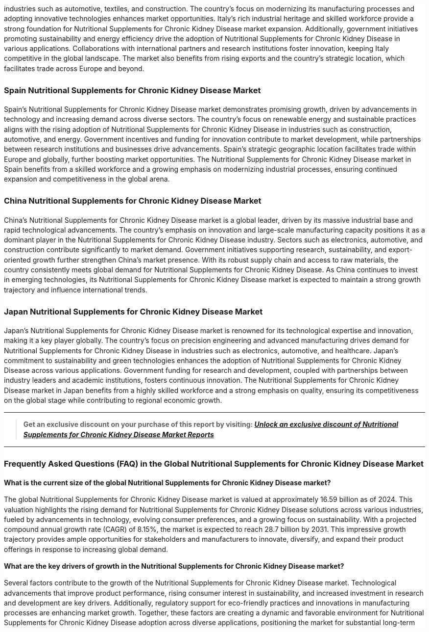 industries such as automotive, textiles, and construction. The country&rsquo;s focus on modernizing its manufacturing processes and adopting innovative technologies enhances market opportunities. Italy&rsquo;s rich industrial heritage and skilled workforce provide a strong foundation for Nutritional Supplements for Chronic Kidney Disease market expansion. Additionally, government initiatives promoting sustainability and energy efficiency drive the adoption of Nutritional Supplements for Chronic Kidney Disease in various applications. Collaborations with international partners and research institutions foster innovation, keeping Italy competitive in the global landscape. The market also benefits from rising exports and the country&rsquo;s strategic location, which facilitates trade across Europe and beyond.</p><h3>Spain Nutritional Supplements for Chronic Kidney Disease Market</h3><p>Spain&rsquo;s Nutritional Supplements for Chronic Kidney Disease market demonstrates promising growth, driven by advancements in technology and increasing demand across diverse sectors. The country&rsquo;s focus on renewable energy and sustainable practices aligns with the rising adoption of Nutritional Supplements for Chronic Kidney Disease in industries such as construction, automotive, and energy. Government incentives and funding for innovation contribute to market development, while partnerships between research institutions and businesses drive advancements. Spain&rsquo;s strategic geographic location facilitates trade within Europe and globally, further boosting market opportunities. The Nutritional Supplements for Chronic Kidney Disease market in Spain benefits from a skilled workforce and a growing emphasis on modernizing industrial processes, ensuring continued expansion and competitiveness in the global arena.</p><h3>China Nutritional Supplements for Chronic Kidney Disease Market</h3><p>China&rsquo;s Nutritional Supplements for Chronic Kidney Disease market is a global leader, driven by its massive industrial base and rapid technological advancements. The country&rsquo;s emphasis on innovation and large-scale manufacturing capacity positions it as a dominant player in the Nutritional Supplements for Chronic Kidney Disease industry. Sectors such as electronics, automotive, and construction contribute significantly to market demand. Government initiatives supporting research, sustainability, and export-oriented growth further strengthen China&rsquo;s market presence. With its robust supply chain and access to raw materials, the country consistently meets global demand for Nutritional Supplements for Chronic Kidney Disease. As China continues to invest in emerging technologies, its Nutritional Supplements for Chronic Kidney Disease market is expected to maintain a strong growth trajectory and influence international trends.</p><h3>Japan Nutritional Supplements for Chronic Kidney Disease Market</h3><p>Japan&rsquo;s Nutritional Supplements for Chronic Kidney Disease market is renowned for its technological expertise and innovation, making it a key player globally. The country&rsquo;s focus on precision engineering and advanced manufacturing drives demand for Nutritional Supplements for Chronic Kidney Disease in industries such as electronics, automotive, and healthcare. Japan&rsquo;s commitment to sustainability and green technologies enhances the adoption of Nutritional Supplements for Chronic Kidney Disease across various applications. Government funding for research and development, coupled with partnerships between industry leaders and academic institutions, fosters continuous innovation. The Nutritional Supplements for Chronic Kidney Disease market in Japan benefits from a highly skilled workforce and a strong emphasis on quality, ensuring its competitiveness on the global stage while contributing to regional economic growth.</p><hr /><blockquote><p><strong>Get an exclusive discount on your purchase of this report by visiting: <em><a href="://marketresearchpulse.com/ask-for-discount/91797?utm_source=Github&amp;utm_medium=027">Unlock an exclusive discount of Nutritional Supplements for Chronic Kidney Disease Market Reports</a></em>&nbsp;</strong></p></blockquote><hr /><h3>Frequently Asked Questions (FAQ) in the Global Nutritional Supplements for Chronic Kidney Disease Market</h3><p><strong>What is the current size of the global Nutritional Supplements for Chronic Kidney Disease market?</strong></p><p>The global Nutritional Supplements for Chronic Kidney Disease market is valued at approximately 16.59 billion as of 2024. This valuation highlights the rising demand for Nutritional Supplements for Chronic Kidney Disease solutions across various industries, fueled by advancements in technology, evolving consumer preferences, and a growing focus on sustainability. With a projected compound annual growth rate (CAGR) of 8.15%, the market is expected to reach 28.7 billion by 2031. This impressive growth trajectory provides ample opportunities for stakeholders and manufacturers to innovate, diversify, and expand their product offerings in response to increasing global demand.</p><p><strong>What are the key drivers of growth in the Nutritional Supplements for Chronic Kidney Disease market?</strong></p><p>Several factors contribute to the growth of the Nutritional Supplements for Chronic Kidney Disease market. Technological advancements that improve product performance, rising consumer interest in sustainability, and increased investment in research and development are key drivers. Additionally, regulatory support for eco-friendly practices and innovations in manufacturing processes are enhancing market growth. Together, these factors are creating a dynamic and favorable environment for Nutritional Supplements for Chronic Kidney Disease adoption across diverse applications, positioning the market for substantial long-term